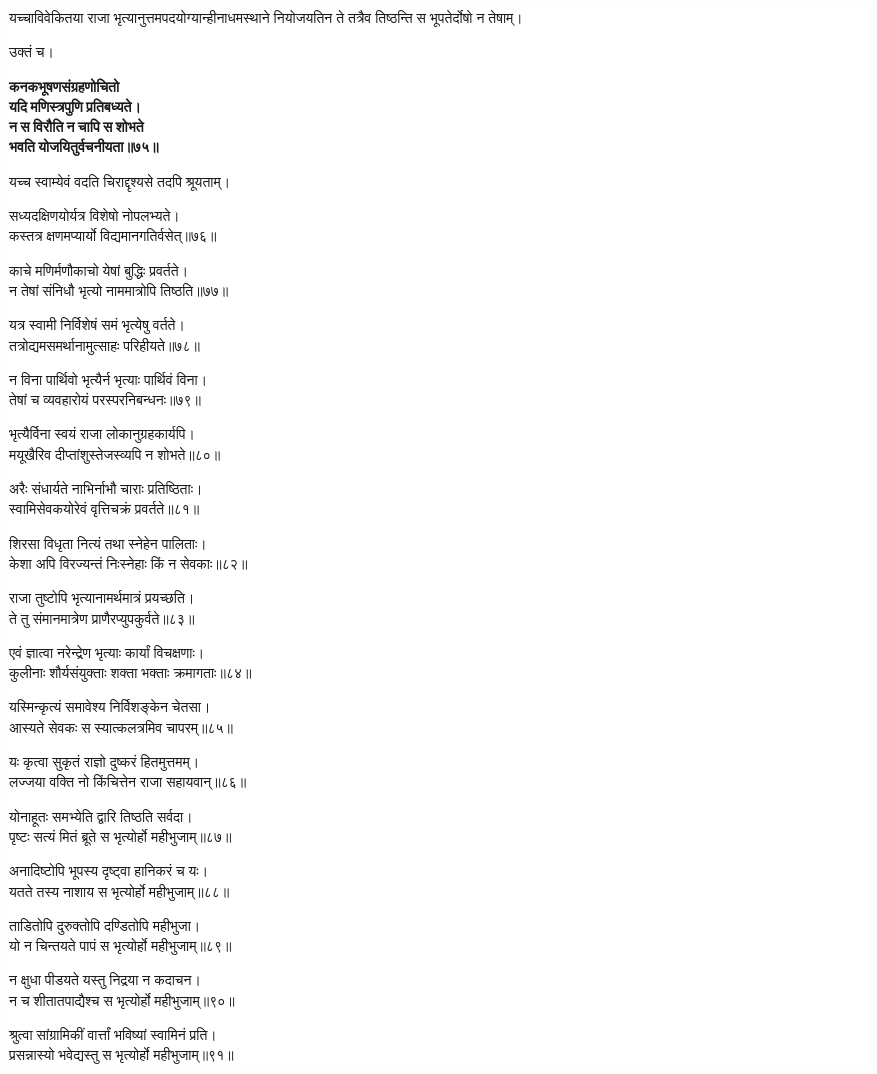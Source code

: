  यच्चाविवेकितया राजा भृत्यानुत्तमपदयोग्यान्हीनाधमस्थाने नियोजयतिन ते तत्रैव तिष्ठन्ति स भूपतेर्दोषो न तेषाम्।

 उक्तं च।

**कनकभूषणसंग्रहणोचितो  
यदि मणिस्त्रपुणि प्रतिबध्यते।  
न स विरौति न चापि स शोभते  
भवति योजयितुर्वचनीयता॥७५॥**

 यच्च स्वाम्येवं वदति चिराद्दृश्यसे तदपि श्रूयताम्।

सध्यदक्षिणयोर्यत्र विशेषो नोपलभ्यते।  
कस्तत्र क्षणमप्यार्यो विद्यमानगतिर्वसेत्॥७६॥

काचे मणिर्मणौकाचो येषां बुद्धिः प्रवर्तते।  
न तेषां संनिधौ भृत्यो नाममात्रोपि तिष्ठति॥७७॥

यत्र स्वामी निर्विशेषं समं भृत्येषु वर्तते।  
तत्रोद्यमसमर्थानामुत्साहः परिहीयते॥७८॥

न विना पार्थिवो भृत्यैर्न भृत्याः पार्थिवं विना।  
तेषां च व्यवहारोयं परस्परनिबन्धनः॥७९॥

भृत्यैर्विना स्वयं राजा लोकानुग्रहकार्यपि।  
मयूखैरिव दीप्तांशुस्तेजस्व्यपि न शोभते॥८०॥

अरैः संधार्यते नाभिर्नाभौ चाराः प्रतिष्ठिताः।  
स्वामिसेवकयोरेवं वृत्तिचक्रं प्रवर्तते॥८१॥

शिरसा विधृता नित्यं तथा स्नेहेन पालिताः।  
केशा अपि विरज्यन्तं निःस्नेहाः किं न सेवकाः॥८२॥

राजा तुष्टोपि भृत्यानामर्थमात्रं प्रयच्छति।  
ते तु संमानमात्रेण प्राणैरप्युपकुर्वते॥८३॥

एवं ज्ञात्वा नरेन्द्रेण भृत्याः कार्यां विचक्षणाः।  
कुलीनाः शौर्यसंयुक्ताः शक्ता भक्ताः क्रमागताः॥८४॥

यस्मिन्कृत्यं समावेश्य निर्विशङ्केन चेतसा।  
आस्यते सेवकः स स्यात्कलत्रमिव चापरम्॥८५॥

यः कृत्वा सुकृतं राज्ञो दुष्करं हितमुत्तमम्।  
लज्जया वक्ति नो किंचित्तेन राजा सहायवान्॥८६॥

योनाहूतः समभ्येति द्वारि तिष्ठति सर्वदा।  
पृष्टः सत्यं मितं ब्रूते स भृत्योर्हो महीभुजाम्॥८७॥

अनादिष्टोपि भूपस्य दृष्ट्वा हानिकरं च यः।  
यतते तस्य नाशाय स भृत्योर्हो महीभुजाम्॥८८॥

ताडितोपि दुरुक्तोपि दण्डितोपि महीभुजा।  
यो न चिन्तयते पापं स भृत्योर्हो महीभुजाम्॥८९॥

न क्षुधा पीडयते यस्तु निद्रया न कदाचन।  
न च शीतातपाद्यैश्च स भृत्योर्हो महीभुजाम्॥९०॥

श्रुत्वा सांग्रामिकीं वार्त्तां भविष्यां स्वामिनं प्रति।  
प्रसन्नास्यो भवेद्यस्तु स भृत्योर्हो महीभुजाम्॥९१॥
